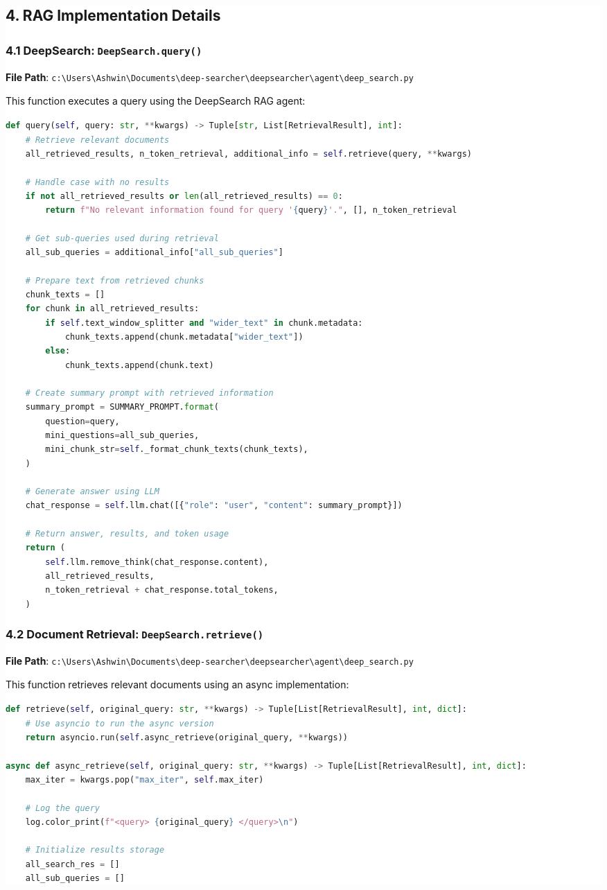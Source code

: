 ## 4. RAG Implementation Details

### 4.1 DeepSearch: `DeepSearch.query()`
**File Path**: `c:\Users\Ashwin\Documents\deep-searcher\deepsearcher\agent\deep_search.py`

This function executes a query using the DeepSearch RAG agent:
```python
def query(self, query: str, **kwargs) -> Tuple[str, List[RetrievalResult], int]:
    # Retrieve relevant documents
    all_retrieved_results, n_token_retrieval, additional_info = self.retrieve(query, **kwargs)
    
    # Handle case with no results
    if not all_retrieved_results or len(all_retrieved_results) == 0:
        return f"No relevant information found for query '{query}'.", [], n_token_retrieval
    
    # Get sub-queries used during retrieval
    all_sub_queries = additional_info["all_sub_queries"]
    
    # Prepare text from retrieved chunks
    chunk_texts = []
    for chunk in all_retrieved_results:
        if self.text_window_splitter and "wider_text" in chunk.metadata:
            chunk_texts.append(chunk.metadata["wider_text"])
        else:
            chunk_texts.append(chunk.text)
    
    # Create summary prompt with retrieved information
    summary_prompt = SUMMARY_PROMPT.format(
        question=query,
        mini_questions=all_sub_queries,
        mini_chunk_str=self._format_chunk_texts(chunk_texts),
    )
    
    # Generate answer using LLM
    chat_response = self.llm.chat([{"role": "user", "content": summary_prompt}])
    
    # Return answer, results, and token usage
    return (
        self.llm.remove_think(chat_response.content),
        all_retrieved_results,
        n_token_retrieval + chat_response.total_tokens,
    )
```

### 4.2 Document Retrieval: `DeepSearch.retrieve()`
**File Path**: `c:\Users\Ashwin\Documents\deep-searcher\deepsearcher\agent\deep_search.py`

This function retrieves relevant documents using an async implementation:
```python
def retrieve(self, original_query: str, **kwargs) -> Tuple[List[RetrievalResult], int, dict]:
    # Use asyncio to run the async version
    return asyncio.run(self.async_retrieve(original_query, **kwargs))

async def async_retrieve(self, original_query: str, **kwargs) -> Tuple[List[RetrievalResult], int, dict]:
    max_iter = kwargs.pop("max_iter", self.max_iter)
    
    # Log the query
    log.color_print(f"<query> {original_query} </query>\n")
    
    # Initialize results storage
    all_search_res = []
    all_sub_queries = []
```